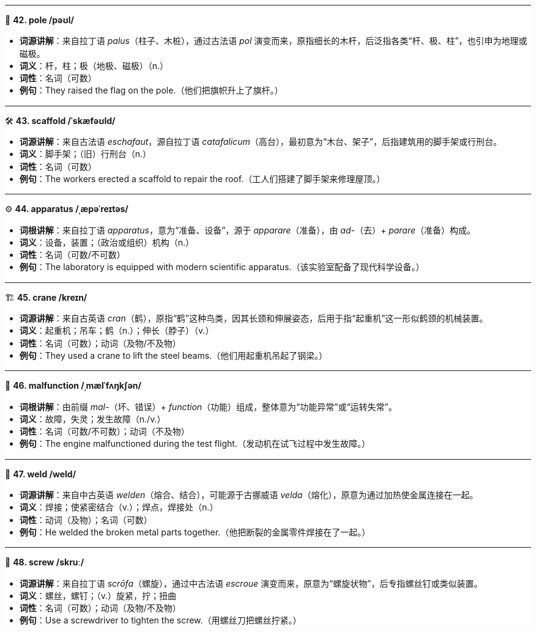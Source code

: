 ------

🚩 **42. pole /pəʊl/**

- **词源讲解**：来自拉丁语 *palus*（柱子、木桩），通过古法语 *pol* 演变而来，原指细长的木杆，后泛指各类“杆、极、柱”，也引申为地理或磁极。
- **词义**：杆，柱；极（地极、磁极）（n.）
- **词性**：名词（可数）
- **例句**：They raised the flag on the pole.（他们把旗帜升上了旗杆。）

------

🛠️ **43. scaffold /ˈskæfəʊld/**

- **词源讲解**：来自古法语 *eschafaut*，源自拉丁语 *catafalicum*（高台），最初意为“木台、架子”，后指建筑用的脚手架或行刑台。
- **词义**：脚手架；（旧）行刑台（n.）
- **词性**：名词（可数）
- **例句**：The workers erected a scaffold to repair the roof.（工人们搭建了脚手架来修理屋顶。）

------

⚙️ **44. apparatus /ˌæpəˈreɪtəs/**

- **词根讲解**：来自拉丁语 *apparatus*，意为“准备、设备”，源于 *apparare*（准备），由 *ad-*（去）+ *parare*（准备）构成。
- **词义**：设备，装置；（政治或组织）机构（n.）
- **词性**：名词（可数/不可数）
- **例句**：The laboratory is equipped with modern scientific apparatus.（该实验室配备了现代科学设备。）

------

🏗️ **45. crane /kreɪn/**

- **词源讲解**：来自古英语 *cran*（鹤），原指“鹤”这种鸟类，因其长颈和伸展姿态，后用于指“起重机”这一形似鹤颈的机械装置。
- **词义**：起重机；吊车；鹤（n.）；伸长（脖子）（v.）
- **词性**：名词（可数）；动词（及物/不及物）
- **例句**：They used a crane to lift the steel beams.（他们用起重机吊起了钢梁。）

------

🛑 **46. malfunction /ˌmælˈfʌŋkʃən/**

- **词根讲解**：由前缀 *mal-*（坏、错误）+ *function*（功能）组成，整体意为“功能异常”或“运转失常”。
- **词义**：故障，失灵；发生故障（n./v.）
- **词性**：名词（可数/不可数）；动词（不及物）
- **例句**：The engine malfunctioned during the test flight.（发动机在试飞过程中发生故障。）

------

🔩 **47. weld /weld/**

- **词源讲解**：来自中古英语 *welden*（熔合、结合），可能源于古挪威语 *velda*（熔化），原意为通过加热使金属连接在一起。
- **词义**：焊接；使紧密结合（v.）；焊点，焊接处（n.）
- **词性**：动词（及物）；名词（可数）
- **例句**：He welded the broken metal parts together.（他把断裂的金属零件焊接在了一起。）

------

🔧 **48. screw /skruː/**

- **词源讲解**：来自拉丁语 *scrōfa*（螺旋），通过中古法语 *escroue* 演变而来，原意为“螺旋状物”，后专指螺丝钉或类似装置。
- **词义**：螺丝，螺钉；（v.）旋紧，拧；扭曲
- **词性**：名词（可数）；动词（及物/不及物）
- **例句**：Use a screwdriver to tighten the screw.（用螺丝刀把螺丝拧紧。）
